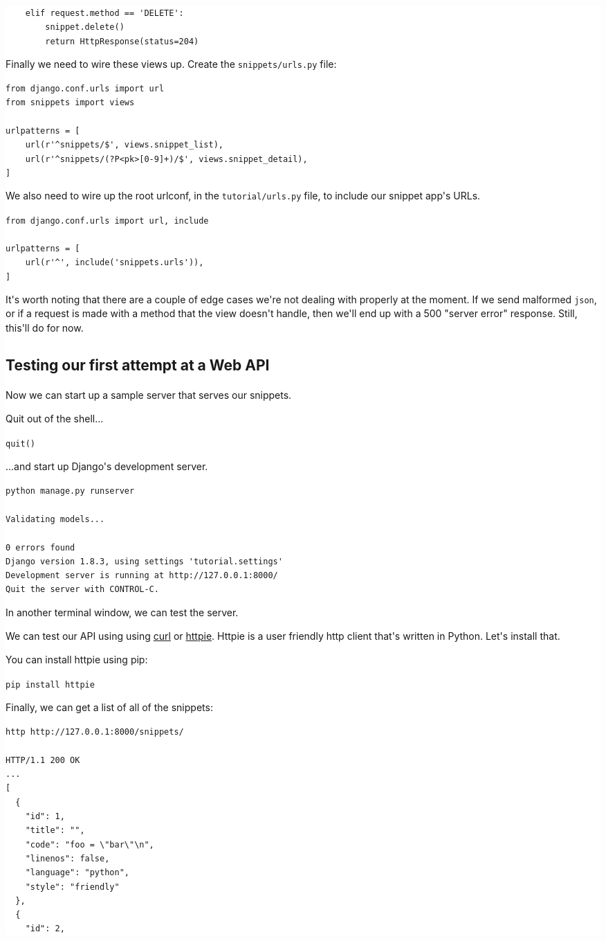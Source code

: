         elif request.method == 'DELETE':
            snippet.delete()
            return HttpResponse(status=204)

Finally we need to wire these views up.  Create the `snippets/urls.py` file:

    from django.conf.urls import url
    from snippets import views

    urlpatterns = [
        url(r'^snippets/$', views.snippet_list),
        url(r'^snippets/(?P<pk>[0-9]+)/$', views.snippet_detail),
    ]
    
We also need to wire up the root urlconf, in the `tutorial/urls.py` file, to include our snippet app's URLs.
    
    from django.conf.urls import url, include
    
    urlpatterns = [
        url(r'^', include('snippets.urls')),
    ]

It's worth noting that there are a couple of edge cases we're not dealing with properly at the moment.  If we send malformed `json`, or if a request is made with a method that the view doesn't handle, then we'll end up with a 500 "server error" response.  Still, this'll do for now.

## Testing our first attempt at a Web API

Now we can start up a sample server that serves our snippets.

Quit out of the shell...

	quit()

...and start up Django's development server.

	python manage.py runserver

	Validating models...

	0 errors found
	Django version 1.8.3, using settings 'tutorial.settings'
	Development server is running at http://127.0.0.1:8000/
	Quit the server with CONTROL-C.

In another terminal window, we can test the server.

We can test our API using using [curl][curl] or [httpie][httpie]. Httpie is a user friendly http client that's written in Python. Let's install that.

You can install httpie using pip:

    pip install httpie

Finally, we can get a list of all of the snippets:

    http http://127.0.0.1:8000/snippets/

    HTTP/1.1 200 OK
    ...
    [
      {
        "id": 1,
        "title": "",
        "code": "foo = \"bar\"\n",
        "linenos": false,
        "language": "python",
        "style": "friendly"
      },
      {
        "id": 2,

[quickstart]: quickstart.md
[repo]: https://github.com/tomchristie/rest-framework-tutorial
[sandbox]: http://restframework.herokuapp.com/
[virtualenv]: http://www.virtualenv.org/en/latest/index.html
[tut-2]: 2-requests-and-responses.md
[httpie]: https://github.com/jakubroztocil/httpie#installation
[curl]: http://curl.haxx.se